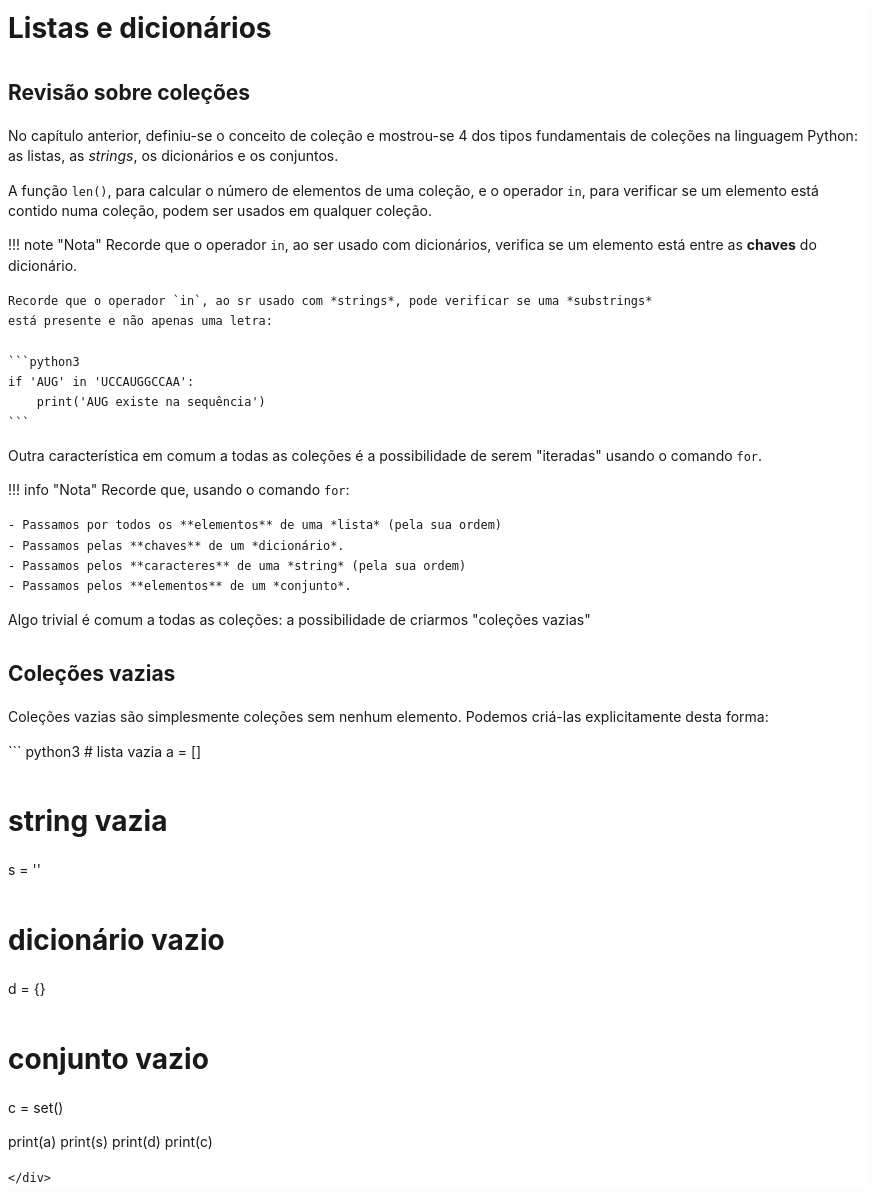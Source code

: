 # Listas e dicionários

## Revisão sobre coleções

No capítulo anterior, definiu-se o conceito de coleção e mostrou-se 4
dos tipos fundamentais de coleções na linguagem Python: as listas, as
*strings*, os dicionários e os conjuntos.

A função `len()`, para calcular o número de elementos de uma coleção, e o
operador `in`, para verificar se um elemento está contido numa coleção, podem
ser usados em qualquer coleção.

!!! note "Nota"
    Recorde que o operador `in`, ao ser usado com dicionários, verifica
    se um elemento está entre as **chaves** do dicionário.

    Recorde que o operador `in`, ao sr usado com *strings*, pode verificar se uma *substrings*
    está presente e não apenas uma letra:

    ```python3
    if 'AUG' in 'UCCAUGGCCAA':
        print('AUG existe na sequência')
    ```

Outra característica em comum a todas as coleções é a possibilidade de serem "iteradas"
usando o comando `for`.

!!! info "Nota"
    Recorde que, usando o comando `for`:

    - Passamos por todos os **elementos** de uma *lista* (pela sua ordem)
    - Passamos pelas **chaves** de um *dicionário*.
    - Passamos pelos **caracteres** de uma *string* (pela sua ordem)
    - Passamos pelos **elementos** de um *conjunto*.

Algo trivial é comum a todas as coleções: a possibilidade de criarmos "coleções vazias"

## Coleções vazias

Coleções vazias são simplesmente coleções sem nenhum elemento. Podemos criá-las explicitamente
desta forma:

<div class="python_box">
``` python3
# lista vazia
a = []

# string vazia
s = ''

# dicionário vazio
d = {}

# conjunto vazio
c = set()

print(a)
print(s)
print(d)
print(c)
```
</div>
